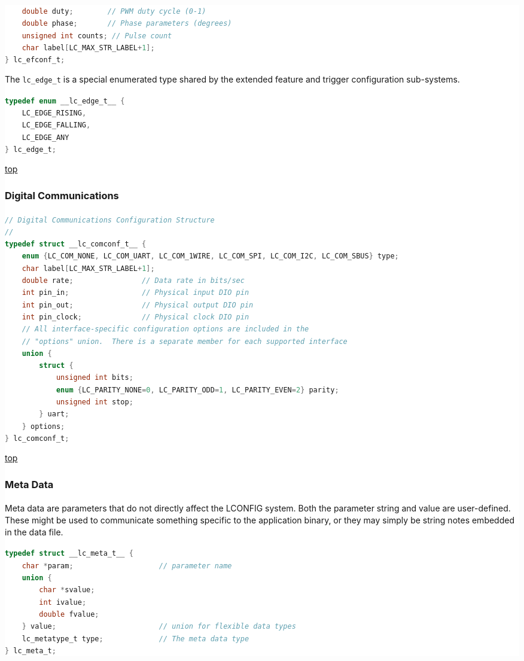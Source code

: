 ```C
    double duty;        // PWM duty cycle (0-1)
    double phase;       // Phase parameters (degrees)
    unsigned int counts; // Pulse count
    char label[LC_MAX_STR_LABEL+1];
} lc_efconf_t;
```

The `lc_edge_t` is a special enumerated type shared by the extended feature and trigger configuration sub-systems.  

```C
typedef enum __lc_edge_t__ {
    LC_EDGE_RISING, 
    LC_EDGE_FALLING, 
    LC_EDGE_ANY
} lc_edge_t;
```

[top](#ref:top)


### Digital Communications <a name="comconf"></a>

```C
// Digital Communications Configuration Structure
//
typedef struct __lc_comconf_t__ {
    enum {LC_COM_NONE, LC_COM_UART, LC_COM_1WIRE, LC_COM_SPI, LC_COM_I2C, LC_COM_SBUS} type;
    char label[LC_MAX_STR_LABEL+1];
    double rate;                // Data rate in bits/sec
    int pin_in;                 // Physical input DIO pin
    int pin_out;                // Physical output DIO pin
    int pin_clock;              // Physical clock DIO pin
    // All interface-specific configuration options are included in the
    // "options" union.  There is a separate member for each supported interface
    union {
        struct {
            unsigned int bits;
            enum {LC_PARITY_NONE=0, LC_PARITY_ODD=1, LC_PARITY_EVEN=2} parity;
            unsigned int stop;
        } uart;
    } options;
} lc_comconf_t;
```

[top](#ref:top)


### Meta Data <a name="meta"></a>

Meta data are parameters that do not directly affect the LCONFIG system.  Both the parameter string and value are user-defined.  These might be used to communicate something specific to the application binary, or they may simply be string notes embedded in the data file.

```C
typedef struct __lc_meta_t__ {
    char *param;                    // parameter name
    union {
        char *svalue;
        int ivalue;
        double fvalue;
    } value;                        // union for flexible data types
    lc_metatype_t type;             // The meta data type
} lc_meta_t;
```
